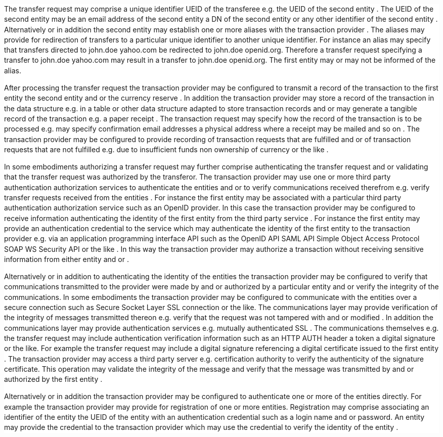 The transfer request may comprise a unique identifier UEID of the transferee e.g. the UEID of the second entity . The UEID of the second entity may be an email address of the second entity a DN of the second entity or any other identifier of the second entity . Alternatively or in addition the second entity may establish one or more aliases with the transaction provider . The aliases may provide for redirection of transfers to a particular unique identifier to another unique identifier. For instance an alias may specify that transfers directed to john.doe yahoo.com be redirected to john.doe openid.org. Therefore a transfer request specifying a transfer to john.doe yahoo.com may result in a transfer to john.doe openid.org. The first entity may or may not be informed of the alias.

After processing the transfer request the transaction provider may be configured to transmit a record of the transaction to the first entity the second entity and or the currency reserve . In addition the transaction provider may store a record of the transaction in the data structure e.g. in a table or other data structure adapted to store transaction records and or may generate a tangible record of the transaction e.g. a paper receipt . The transaction request may specify how the record of the transaction is to be processed e.g. may specify confirmation email addresses a physical address where a receipt may be mailed and so on . The transaction provider may be configured to provide recording of transaction requests that are fulfilled and or of transaction requests that are not fulfilled e.g. due to insufficient funds non ownership of currency or the like .

In some embodiments authorizing a transfer request may further comprise authenticating the transfer request and or validating that the transfer request was authorized by the transferor. The transaction provider may use one or more third party authentication authorization services to authenticate the entities and or to verify communications received therefrom e.g. verify transfer requests received from the entities . For instance the first entity may be associated with a particular third party authentication authorization service such as an OpenID provider. In this case the transaction provider may be configured to receive information authenticating the identity of the first entity from the third party service . For instance the first entity may provide an authentication credential to the service which may authenticate the identity of the first entity to the transaction provider e.g. via an application programming interface API such as the OpenID API SAML API Simple Object Access Protocol SOAP WS Security API or the like . In this way the transaction provider may authorize a transaction without receiving sensitive information from either entity and or .

Alternatively or in addition to authenticating the identity of the entities the transaction provider may be configured to verify that communications transmitted to the provider were made by and or authorized by a particular entity and or verify the integrity of the communications. In some embodiments the transaction provider may be configured to communicate with the entities over a secure connection such as Secure Socket Layer SSL connection or the like. The communications layer may provide verification of the integrity of messages transmitted thereon e.g. verify that the request was not tampered with and or modified . In addition the communications layer may provide authentication services e.g. mutually authenticated SSL . The communications themselves e.g. the transfer request may include authentication verification information such as an HTTP AUTH header a token a digital signature or the like. For example the transfer request may include a digital signature referencing a digital certificate issued to the first entity . The transaction provider may access a third party server e.g. certification authority to verify the authenticity of the signature certificate. This operation may validate the integrity of the message and verify that the message was transmitted by and or authorized by the first entity .

Alternatively or in addition the transaction provider may be configured to authenticate one or more of the entities directly. For example the transaction provider may provide for registration of one or more entities. Registration may comprise associating an identifier of the entity the UEID of the entity with an authentication credential such as a login name and or password. An entity may provide the credential to the transaction provider which may use the credential to verify the identity of the entity .
